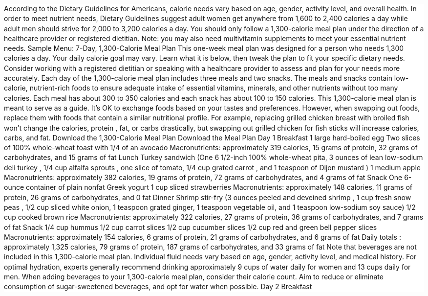 According to the Dietary Guidelines for Americans, calorie needs vary based on age, gender, activity level, and overall health. In order to meet nutrient needs, Dietary Guidelines suggest adult women get anywhere from 1,600 to 2,400 calories a day while adult men should strive for 2,000 to 3,200 calories a day.
You should only follow a 1,300-calorie meal plan under the direction of a healthcare provider or registered dietitian. Note: you may also need multivitamin supplements to meet your essential nutrient needs.
Sample Menu: 7-Day, 1,300-Calorie Meal Plan
This one-week meal plan was designed for a person who needs 1,300 calories a day. Your daily calorie goal may vary. Learn what it is below, then tweak the plan to fit your specific dietary needs. Consider working with a registered dietitian or speaking with a healthcare provider to assess and plan for your needs more accurately.
Each day of the 1,300-calorie meal plan includes three meals and two snacks. The meals and snacks contain low-calorie, nutrient-rich foods to ensure adequate intake of essential vitamins, minerals, and other nutrients without too many calories. Each meal has about 300 to 350 calories and each snack has about 100 to 150 calories.
This 1,300-calorie meal plan is meant to serve as a guide. It’s OK to exchange foods based on your tastes and preferences. However, when swapping out foods, replace them with foods that contain a similar nutritional profile. For example, replacing grilled chicken breast with broiled fish won’t change the calories, protein , fat, or carbs drastically, but swapping out grilled chicken for fish sticks will increase calories, carbs, and fat.
Download the 1,300-Calorie Meal Plan
Download the Meal Plan
Day 1
Breakfast
1 large hard-boiled egg
Two slices of 100% whole-wheat toast with 1/4 of an avocado
Macronutrients: approximately 319 calories, 15 grams of protein, 32 grams of carbohydrates, and 15 grams of fat
Lunch
Turkey sandwich (One 6 1/2-inch 100% whole-wheat pita, 3 ounces of lean low-sodium deli turkey , 1/4 cup alfalfa sprouts , one slice of tomato, 1/4 cup grated carrot , and 1 teaspoon of Dijon mustard )
1 medium apple
Macronutrients: approximately 382 calories, 19 grams of protein, 72 grams of carbohydrates, and 4 grams of fat
Snack
One 6-ounce container of plain nonfat Greek yogurt
1 cup sliced strawberries
Macronutrients: approximately 148 calories, 11 grams of protein, 26 grams of carbohydrates, and 0 fat
Dinner
Shrimp stir-fry (3 ounces peeled and deveined shrimp , 1 cup fresh snow peas , 1/2 cup sliced white onion, 1 teaspoon grated ginger, 1 teaspoon vegetable oil, and 1 teaspoon low-sodium soy sauce)
1/2 cup cooked brown rice
Macronutrients: approximately 322 calories, 27 grams of protein, 36 grams of carbohydrates, and 7 grams of fat
Snack
1/4 cup hummus
1/2 cup carrot slices
1/2 cup cucumber slices
1/2 cup red and green bell pepper slices
Macronutrients: approximately 154 calories, 6 grams of protein, 21 grams of carbohydrates, and 6 grams of fat
Daily totals : approximately 1,325 calories, 79 grams of protein, 187 grams of carbohydrates, and 33 grams of fat
Note that beverages are not included in this 1,300-calorie meal plan. Individual fluid needs vary based on age, gender, activity level, and medical history. For optimal hydration, experts generally recommend drinking approximately 9 cups of water daily for women and 13 cups daily for men. When adding beverages to your 1,300-calorie meal plan, consider their calorie count. Aim to reduce or eliminate consumption of sugar-sweetened beverages, and opt for water when possible.
Day 2
Breakfast